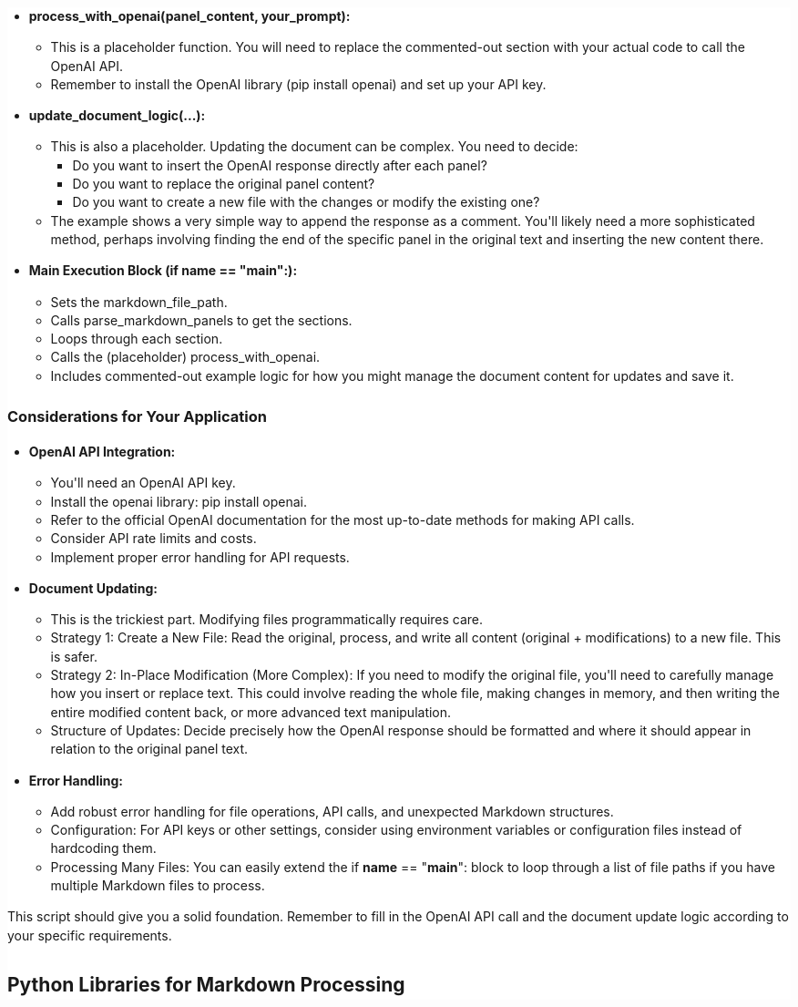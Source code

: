 - **process_with_openai(panel_content, your_prompt):**
  - This is a placeholder function. You will need to replace the commented-out section with your actual code to call the OpenAI API.
  - Remember to install the OpenAI library (pip install openai) and set up your API key.

- **update_document_logic(...):**
  - This is also a placeholder. Updating the document can be complex. You need to decide:
    - Do you want to insert the OpenAI response directly after each panel?
    - Do you want to replace the original panel content?
    - Do you want to create a new file with the changes or modify the existing one?
  - The example shows a very simple way to append the response as a comment. You'll likely need a more sophisticated method, perhaps involving finding the end of the specific panel in the original text and inserting the new content there.

- **Main Execution Block (if __name__ == "__main__":):**
  - Sets the markdown_file_path.
  - Calls parse_markdown_panels to get the sections.
  - Loops through each section.
  - Calls the (placeholder) process_with_openai.
  - Includes commented-out example logic for how you might manage the document content for updates and save it.

### Considerations for Your Application

- **OpenAI API Integration:**
  - You'll need an OpenAI API key.
  - Install the openai library: pip install openai.
  - Refer to the official OpenAI documentation for the most up-to-date methods for making API calls.
  - Consider API rate limits and costs.
  - Implement proper error handling for API requests.

- **Document Updating:**
  - This is the trickiest part. Modifying files programmatically requires care.
  - Strategy 1: Create a New File: Read the original, process, and write all content (original + modifications) to a new file. This is safer.
  - Strategy 2: In-Place Modification (More Complex): If you need to modify the original file, you'll need to carefully manage how you insert or replace text. This could involve reading the whole file, making changes in memory, and then writing the entire modified content back, or more advanced text manipulation.
  - Structure of Updates: Decide precisely how the OpenAI response should be formatted and where it should appear in relation to the original panel text.

- **Error Handling:**
  - Add robust error handling for file operations, API calls, and unexpected Markdown structures.
  - Configuration: For API keys or other settings, consider using environment variables or configuration files instead of hardcoding them.
  - Processing Many Files: You can easily extend the if __name__ == "__main__": block to loop through a list of file paths if you have multiple Markdown files to process.

This script should give you a solid foundation. Remember to fill in the OpenAI API call and the document update logic according to your specific requirements.

## Python Libraries for Markdown Processing

